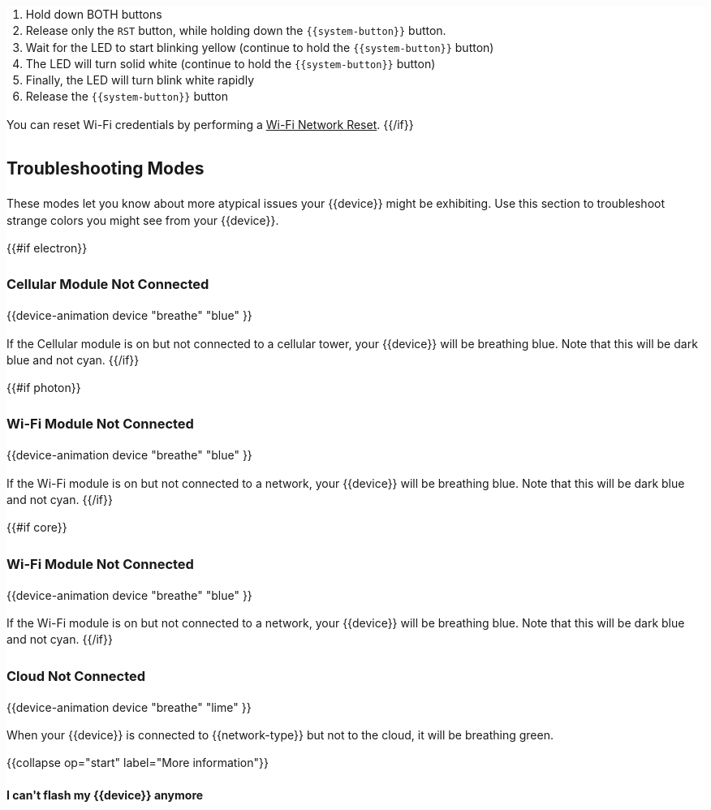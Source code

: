 1. Hold down BOTH buttons
2. Release only the `RST` button, while holding down the `{{system-button}}` button.
3. Wait for the LED to start blinking yellow (continue to hold the `{{system-button}}` button)
4. The LED will turn solid white (continue to hold the `{{system-button}}` button)
5. Finally, the LED will turn blink white rapidly
6. Release the `{{system-button}}` button


You can reset Wi-Fi credentials by performing a [Wi-Fi Network Reset](#wi-fi-network-reset).
{{/if}}



## Troubleshooting Modes

These modes let you know about more atypical issues your {{device}} might be exhibiting. Use this section to troubleshoot strange colors you might see from your {{device}}.

{{#if electron}}
### Cellular Module Not Connected

{{device-animation device "breathe" "blue" }}

If the Cellular module is on but not connected to a cellular tower, your {{device}} will be breathing blue. Note that this will be dark blue and not cyan.
{{/if}}

{{#if photon}}
### Wi-Fi Module Not Connected

{{device-animation device "breathe" "blue" }}

If the Wi-Fi module is on but not connected to a network, your {{device}} will be breathing blue. Note that this will be dark blue and not cyan.
{{/if}}

{{#if core}}
### Wi-Fi Module Not Connected

{{device-animation device "breathe" "blue" }}

If the Wi-Fi module is on but not connected to a network, your {{device}} will be breathing blue. Note that this will be dark blue and not cyan.
{{/if}}

### Cloud Not Connected

{{device-animation device "breathe" "lime" }}

When your {{device}} is connected to {{network-type}} but not to the cloud, it will be breathing green.

{{collapse op="start" label="More information"}}

#### I can't flash my {{device}} anymore
